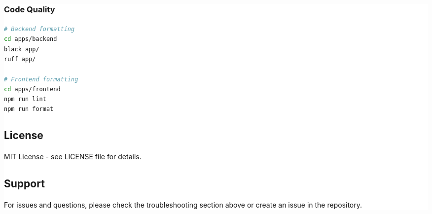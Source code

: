 ### Code Quality
```bash
# Backend formatting
cd apps/backend
black app/
ruff app/

# Frontend formatting
cd apps/frontend
npm run lint
npm run format
```

## License

MIT License - see LICENSE file for details.

## Support

For issues and questions, please check the troubleshooting section above or create an issue in the repository.
